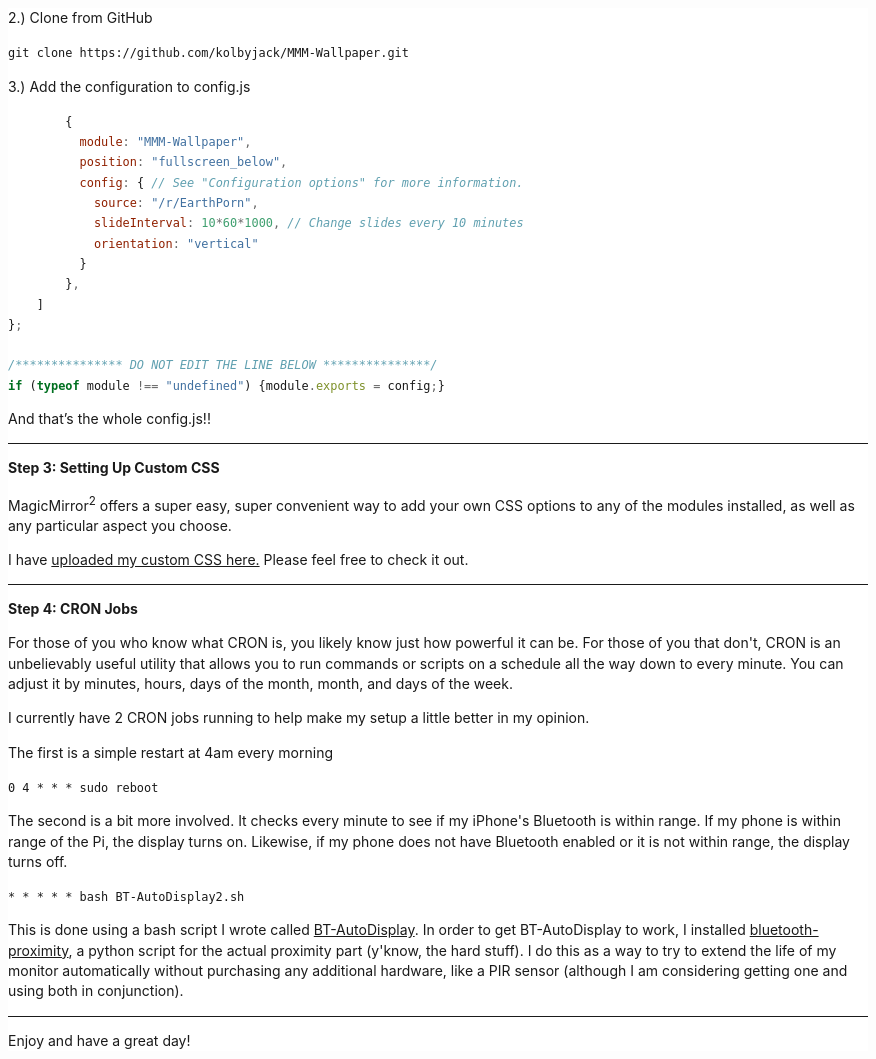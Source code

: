 2.) Clone from GitHub

	git clone https://github.com/kolbyjack/MMM-Wallpaper.git

3.) Add the configuration to config.js

```js
		{
		  module: "MMM-Wallpaper",
		  position: "fullscreen_below",
		  config: { // See "Configuration options" for more information.
		  	source: "/r/EarthPorn",
		  	slideInterval: 10*60*1000, // Change slides every 10 minutes
		  	orientation: "vertical"
		  }
		},
	]
};

/*************** DO NOT EDIT THE LINE BELOW ***************/
if (typeof module !== "undefined") {module.exports = config;}
```

And that’s the whole config.js!!
________________

**Step 3: Setting Up Custom CSS**

MagicMirror<sup>2</sup> offers a super easy, super convenient way to add your own CSS options to any of the modules installed, as well as any particular aspect you choose.

I have [uploaded my custom CSS here.](css/custom.css) Please feel free to check it out.
________________

**Step 4: CRON Jobs**

For those of you who know what CRON is, you likely know just how powerful it can be. For those of you that don't, CRON is an unbelievably useful utility that allows you to run commands or scripts on a schedule all the way down to every minute. You can adjust it by minutes, hours, days of the month, month, and days of the week.

I currently have 2 CRON jobs running to help make my setup a little better in my opinion.

The first is a simple restart at 4am every morning

`0 4 * * * sudo reboot`

The second is a bit more involved. It checks every minute to see if my iPhone's Bluetooth is within range. If my phone is within range of the Pi, the display turns on. Likewise, if my phone does not have Bluetooth enabled or it is not within range, the display turns off.

`* * * * * bash BT-AutoDisplay2.sh`

This is done using a bash script I wrote called [BT-AutoDisplay](https://github.com/drippyer/BT-AutoDisplay). In order to get BT-AutoDisplay to work, I installed [bluetooth-proximity](https://github.com/ewenchou/bluetooth-proximity), a python script for the actual proximity part (y'know, the hard stuff). I do this as a way to try to extend the life of my monitor automatically without purchasing any additional hardware, like a PIR sensor (although I am considering getting one and using both in conjunction). 
________________

Enjoy and have a great day!
